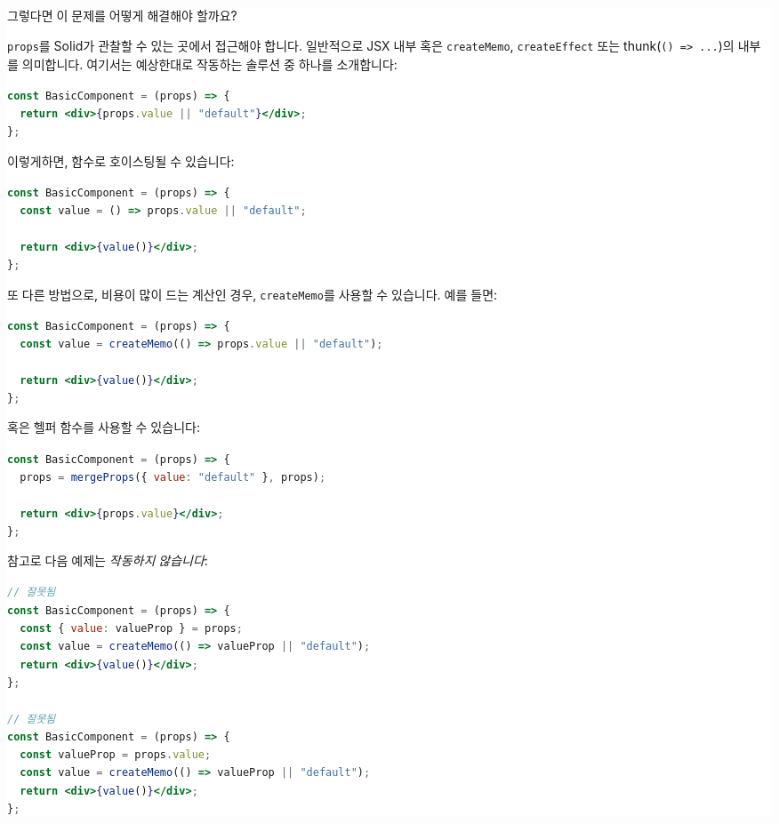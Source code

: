 그렇다면 이 문제를 어떻게 해결해야 할까요?

`props`를 Solid가 관찰할 수 있는 곳에서 접근해야 합니다. 일반적으로 JSX 내부 혹은 `createMemo`, `createEffect` 또는 thunk(`() => ...`)의 내부를 의미합니다. 여기서는 예상한대로 작동하는 솔루션 중 하나를 소개합니다:

```jsx
const BasicComponent = (props) => {
  return <div>{props.value || "default"}</div>;
};
```

이렇게하면, 함수로 호이스팅될 수 있습니다:

```jsx
const BasicComponent = (props) => {
  const value = () => props.value || "default";

  return <div>{value()}</div>;
};
```

또 다른 방법으로, 비용이 많이 드는 계산인 경우, `createMemo`를 사용할 수 있습니다. 예를 들면:

```jsx
const BasicComponent = (props) => {
  const value = createMemo(() => props.value || "default");

  return <div>{value()}</div>;
};
```

혹은 헬퍼 함수를 사용할 수 있습니다:

```jsx
const BasicComponent = (props) => {
  props = mergeProps({ value: "default" }, props);

  return <div>{props.value}</div>;
};
```

참고로 다음 예제는 _작동하지 않습니다_:

```jsx
// 잘못됨
const BasicComponent = (props) => {
  const { value: valueProp } = props;
  const value = createMemo(() => valueProp || "default");
  return <div>{value()}</div>;
};

// 잘못됨
const BasicComponent = (props) => {
  const valueProp = props.value;
  const value = createMemo(() => valueProp || "default");
  return <div>{value()}</div>;
};
```
